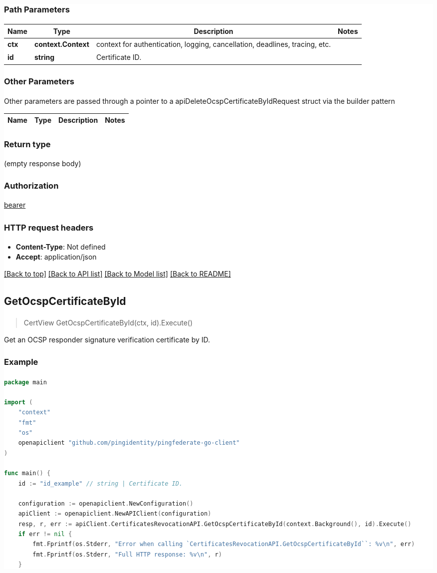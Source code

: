 ### Path Parameters


Name | Type | Description  | Notes
------------- | ------------- | ------------- | -------------
**ctx** | **context.Context** | context for authentication, logging, cancellation, deadlines, tracing, etc.
**id** | **string** | Certificate ID. | 

### Other Parameters

Other parameters are passed through a pointer to a apiDeleteOcspCertificateByIdRequest struct via the builder pattern


Name | Type | Description  | Notes
------------- | ------------- | ------------- | -------------


### Return type

 (empty response body)

### Authorization

[bearer](../README.md#bearer)

### HTTP request headers

- **Content-Type**: Not defined
- **Accept**: application/json

[[Back to top]](#) [[Back to API list]](../README.md#documentation-for-api-endpoints)
[[Back to Model list]](../README.md#documentation-for-models)
[[Back to README]](../README.md)


## GetOcspCertificateById

> CertView GetOcspCertificateById(ctx, id).Execute()

Get an OCSP responder signature verification certificate by ID.

### Example

```go
package main

import (
	"context"
	"fmt"
	"os"
	openapiclient "github.com/pingidentity/pingfederate-go-client"
)

func main() {
	id := "id_example" // string | Certificate ID.

	configuration := openapiclient.NewConfiguration()
	apiClient := openapiclient.NewAPIClient(configuration)
	resp, r, err := apiClient.CertificatesRevocationAPI.GetOcspCertificateById(context.Background(), id).Execute()
	if err != nil {
		fmt.Fprintf(os.Stderr, "Error when calling `CertificatesRevocationAPI.GetOcspCertificateById``: %v\n", err)
		fmt.Fprintf(os.Stderr, "Full HTTP response: %v\n", r)
	}
```